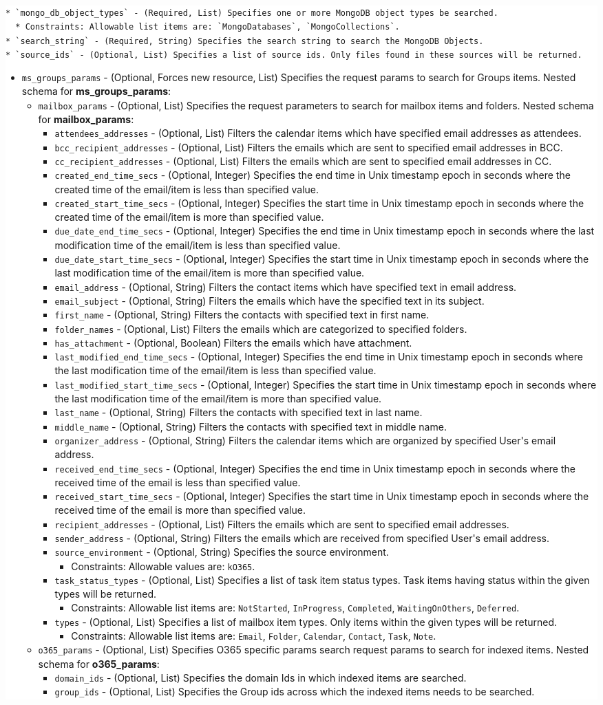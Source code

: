 	* `mongo_db_object_types` - (Required, List) Specifies one or more MongoDB object types be searched.
	  * Constraints: Allowable list items are: `MongoDatabases`, `MongoCollections`.
	* `search_string` - (Required, String) Specifies the search string to search the MongoDB Objects.
	* `source_ids` - (Optional, List) Specifies a list of source ids. Only files found in these sources will be returned.
* `ms_groups_params` - (Optional, Forces new resource, List) Specifies the request params to search for Groups items.
Nested schema for **ms_groups_params**:
	* `mailbox_params` - (Optional, List) Specifies the request parameters to search for mailbox items and folders.
	Nested schema for **mailbox_params**:
		* `attendees_addresses` - (Optional, List) Filters the calendar items which have specified email addresses as attendees.
		* `bcc_recipient_addresses` - (Optional, List) Filters the emails which are sent to specified email addresses in BCC.
		* `cc_recipient_addresses` - (Optional, List) Filters the emails which are sent to specified email addresses in CC.
		* `created_end_time_secs` - (Optional, Integer) Specifies the end time in Unix timestamp epoch in seconds where the created time of the email/item is less than specified value.
		* `created_start_time_secs` - (Optional, Integer) Specifies the start time in Unix timestamp epoch in seconds where the created time of the email/item is more than specified value.
		* `due_date_end_time_secs` - (Optional, Integer) Specifies the end time in Unix timestamp epoch in seconds where the last modification time of the email/item is less than specified value.
		* `due_date_start_time_secs` - (Optional, Integer) Specifies the start time in Unix timestamp epoch in seconds where the last modification time of the email/item is more than specified value.
		* `email_address` - (Optional, String) Filters the contact items which have specified text in email address.
		* `email_subject` - (Optional, String) Filters the emails which have the specified text in its subject.
		* `first_name` - (Optional, String) Filters the contacts with specified text in first name.
		* `folder_names` - (Optional, List) Filters the emails which are categorized to specified folders.
		* `has_attachment` - (Optional, Boolean) Filters the emails which have attachment.
		* `last_modified_end_time_secs` - (Optional, Integer) Specifies the end time in Unix timestamp epoch in seconds where the last modification time of the email/item is less than specified value.
		* `last_modified_start_time_secs` - (Optional, Integer) Specifies the start time in Unix timestamp epoch in seconds where the last modification time of the email/item is more than specified value.
		* `last_name` - (Optional, String) Filters the contacts with specified text in last name.
		* `middle_name` - (Optional, String) Filters the contacts with specified text in middle name.
		* `organizer_address` - (Optional, String) Filters the calendar items which are organized by specified User's email address.
		* `received_end_time_secs` - (Optional, Integer) Specifies the end time in Unix timestamp epoch in seconds where the received time of the email is less than specified value.
		* `received_start_time_secs` - (Optional, Integer) Specifies the start time in Unix timestamp epoch in seconds where the received time of the email is more than specified value.
		* `recipient_addresses` - (Optional, List) Filters the emails which are sent to specified email addresses.
		* `sender_address` - (Optional, String) Filters the emails which are received from specified User's email address.
		* `source_environment` - (Optional, String) Specifies the source environment.
		  * Constraints: Allowable values are: `kO365`.
		* `task_status_types` - (Optional, List) Specifies a list of task item status types. Task items having status within the given types will be returned.
		  * Constraints: Allowable list items are: `NotStarted`, `InProgress`, `Completed`, `WaitingOnOthers`, `Deferred`.
		* `types` - (Optional, List) Specifies a list of mailbox item types. Only items within the given types will be returned.
		  * Constraints: Allowable list items are: `Email`, `Folder`, `Calendar`, `Contact`, `Task`, `Note`.
	* `o365_params` - (Optional, List) Specifies O365 specific params search request params to search for indexed items.
	Nested schema for **o365_params**:
		* `domain_ids` - (Optional, List) Specifies the domain Ids in which indexed items are searched.
		* `group_ids` - (Optional, List) Specifies the Group ids across which the indexed items needs to be searched.